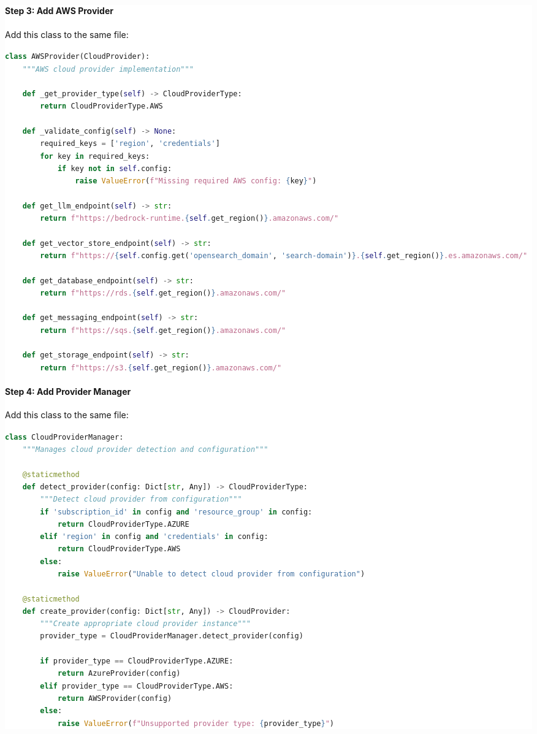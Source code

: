 #### **Step 3: Add AWS Provider**
Add this class to the same file:

```python
class AWSProvider(CloudProvider):
    """AWS cloud provider implementation"""
    
    def _get_provider_type(self) -> CloudProviderType:
        return CloudProviderType.AWS
    
    def _validate_config(self) -> None:
        required_keys = ['region', 'credentials']
        for key in required_keys:
            if key not in self.config:
                raise ValueError(f"Missing required AWS config: {key}")
    
    def get_llm_endpoint(self) -> str:
        return f"https://bedrock-runtime.{self.get_region()}.amazonaws.com/"
    
    def get_vector_store_endpoint(self) -> str:
        return f"https://{self.config.get('opensearch_domain', 'search-domain')}.{self.get_region()}.es.amazonaws.com/"
    
    def get_database_endpoint(self) -> str:
        return f"https://rds.{self.get_region()}.amazonaws.com/"
    
    def get_messaging_endpoint(self) -> str:
        return f"https://sqs.{self.get_region()}.amazonaws.com/"
    
    def get_storage_endpoint(self) -> str:
        return f"https://s3.{self.get_region()}.amazonaws.com/"
```

#### **Step 4: Add Provider Manager**
Add this class to the same file:

```python
class CloudProviderManager:
    """Manages cloud provider detection and configuration"""
    
    @staticmethod
    def detect_provider(config: Dict[str, Any]) -> CloudProviderType:
        """Detect cloud provider from configuration"""
        if 'subscription_id' in config and 'resource_group' in config:
            return CloudProviderType.AZURE
        elif 'region' in config and 'credentials' in config:
            return CloudProviderType.AWS
        else:
            raise ValueError("Unable to detect cloud provider from configuration")
    
    @staticmethod
    def create_provider(config: Dict[str, Any]) -> CloudProvider:
        """Create appropriate cloud provider instance"""
        provider_type = CloudProviderManager.detect_provider(config)
        
        if provider_type == CloudProviderType.AZURE:
            return AzureProvider(config)
        elif provider_type == CloudProviderType.AWS:
            return AWSProvider(config)
        else:
            raise ValueError(f"Unsupported provider type: {provider_type}")
```
